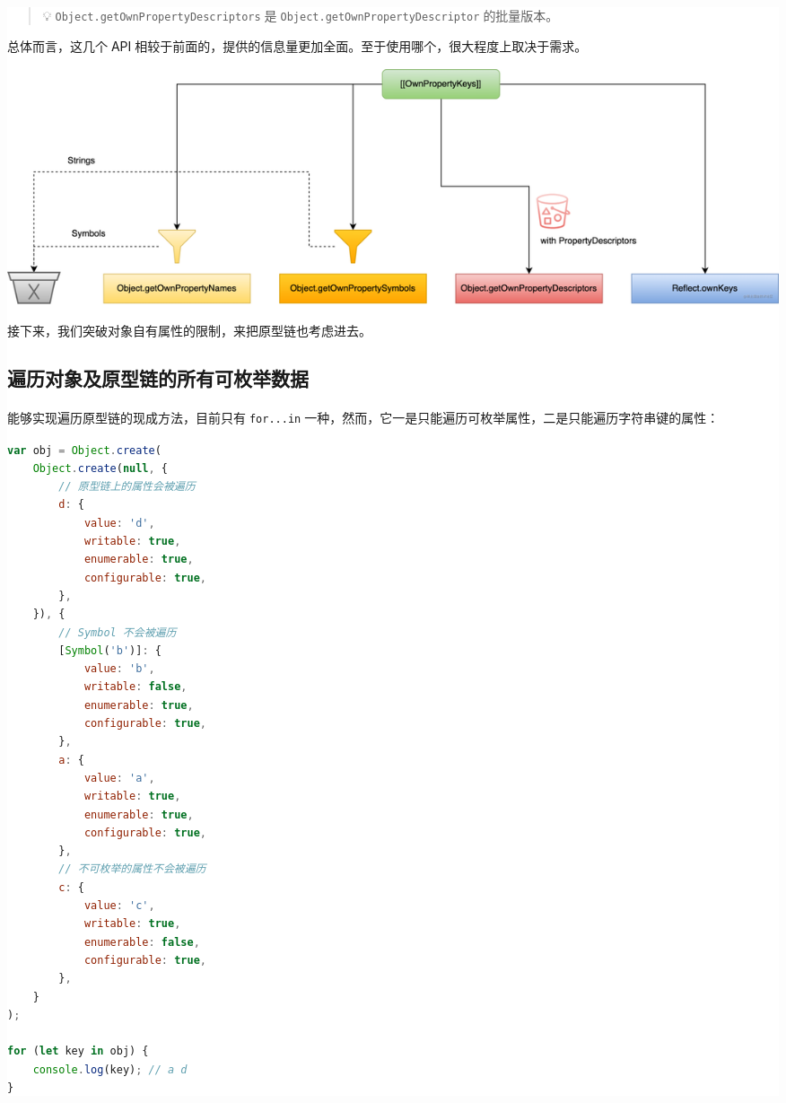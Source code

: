 > 💡 `Object.getOwnPropertyDescriptors` 是 `Object.getOwnPropertyDescriptor` 的批量版本。

总体而言，这几个 API 相较于前面的，提供的信息量更加全面。至于使用哪个，很大程度上取决于需求。

![image.png](./images/2c6c0e9fea6d47ec8cba88f1dfccf0d9~tplv-k3u1fbpfcp-watermark.image.png)

接下来，我们突破对象自有属性的限制，来把原型链也考虑进去。




## 遍历对象及原型链的所有可枚举数据

能够实现遍历原型链的现成方法，目前只有 `for...in` 一种，然而，它一是只能遍历可枚举属性，二是只能遍历字符串键的属性：

```js
var obj = Object.create(
    Object.create(null, {
        // 原型链上的属性会被遍历
        d: {
            value: 'd',
            writable: true,
            enumerable: true,
            configurable: true,
        },
    }), {
        // Symbol 不会被遍历
        [Symbol('b')]: {
            value: 'b',
            writable: false,
            enumerable: true,
            configurable: true,
        },
        a: {
            value: 'a',
            writable: true,
            enumerable: true,
            configurable: true,
        },
        // 不可枚举的属性不会被遍历
        c: {
            value: 'c',
            writable: true,
            enumerable: false,
            configurable: true,
        },
    }
);

for (let key in obj) {
    console.log(key); // a d
}
```
